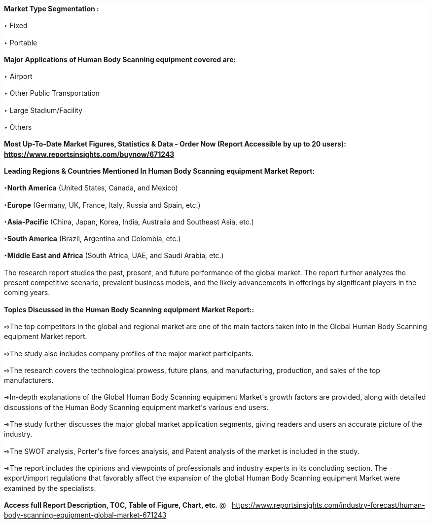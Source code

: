 <strong>Market Type Segmentation :</strong>

‣ Fixed

‣ Portable

<strong>Major Applications of Human Body Scanning equipment covered are:</strong>

‣ Airport

‣  Other Public Transportation

‣  Large Stadium/Facility

‣  Others

<strong>Most Up-To-Date Market Figures, Statistics & Data - Order Now (Report Accessible by up to 20 users): <a href=https://www.reportsinsights.com/buynow/671243>https://www.reportsinsights.com/buynow/671243</a></strong>

<strong>Leading Regions &amp; Countries Mentioned In Human Body Scanning equipment Market Report:</strong>

<strong>‣North America</strong> (United States, Canada, and Mexico)

<strong>‣Europe</strong> (Germany, UK, France, Italy, Russia and Spain, etc.)

<strong>‣Asia-Pacific</strong> (China, Japan, Korea, India, Australia and Southeast Asia, etc.)

<strong>‣South America</strong> (Brazil, Argentina and Colombia, etc.)

<strong>‣Middle East and Africa</strong> (South Africa, UAE, and Saudi Arabia, etc.)

The research report studies the past, present, and future performance of the global market. The report further analyzes the present competitive scenario, prevalent business models, and the likely advancements in offerings by significant players in the coming years.

<strong>Topics Discussed in the Human Body Scanning equipment Market Report::</strong>

➺The top competitors in the global and regional market are one of the main factors taken into in the Global Human Body Scanning equipment Market report.

➺The study also includes company profiles of the major market participants.

➺The research covers the technological prowess, future plans, and manufacturing, production, and sales of the top manufacturers.

➺In-depth explanations of the Global Human Body Scanning equipment Market's growth factors are provided, along with detailed discussions of the Human Body Scanning equipment market's various end users.

➺The study further discusses the major global market application segments, giving readers and users an accurate picture of the industry.

➺The SWOT analysis, Porter's five forces analysis, and Patent analysis of the market is included in the study.

➺The report includes the opinions and viewpoints of professionals and industry experts in its concluding section. The export/import regulations that favorably affect the expansion of the global Human Body Scanning equipment Market were examined by the specialists.

<strong>Access full Report Description, TOC, Table of Figure, Chart, etc. </strong>@   <a href=https://www.reportsinsights.com/industry-forecast/human-body-scanning-equipment-global-market-671243>https://www.reportsinsights.com/industry-forecast/human-body-scanning-equipment-global-market-671243</a>
